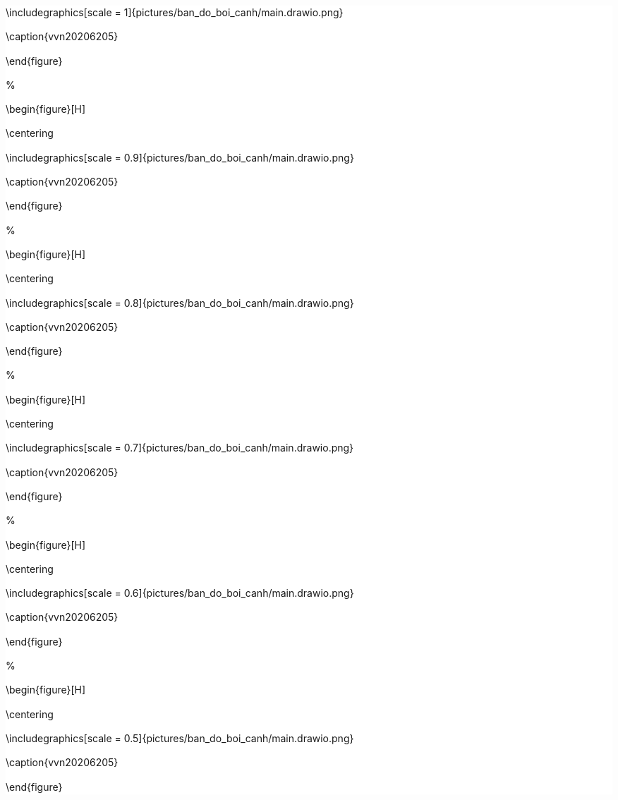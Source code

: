 \includegraphics[scale = 1]{pictures/ban_do_boi_canh/main.drawio.png}

\caption{vvn20206205}

\end{figure}

%

\begin{figure}[H]

\centering

\includegraphics[scale = 0.9]{pictures/ban_do_boi_canh/main.drawio.png}

\caption{vvn20206205}

\end{figure}

%

\begin{figure}[H]

\centering

\includegraphics[scale = 0.8]{pictures/ban_do_boi_canh/main.drawio.png}

\caption{vvn20206205}

\end{figure}

%

\begin{figure}[H]

\centering

\includegraphics[scale = 0.7]{pictures/ban_do_boi_canh/main.drawio.png}

\caption{vvn20206205}

\end{figure}

%

\begin{figure}[H]

\centering

\includegraphics[scale = 0.6]{pictures/ban_do_boi_canh/main.drawio.png}

\caption{vvn20206205}

\end{figure}

%

\begin{figure}[H]

\centering

\includegraphics[scale = 0.5]{pictures/ban_do_boi_canh/main.drawio.png}

\caption{vvn20206205}

\end{figure}
